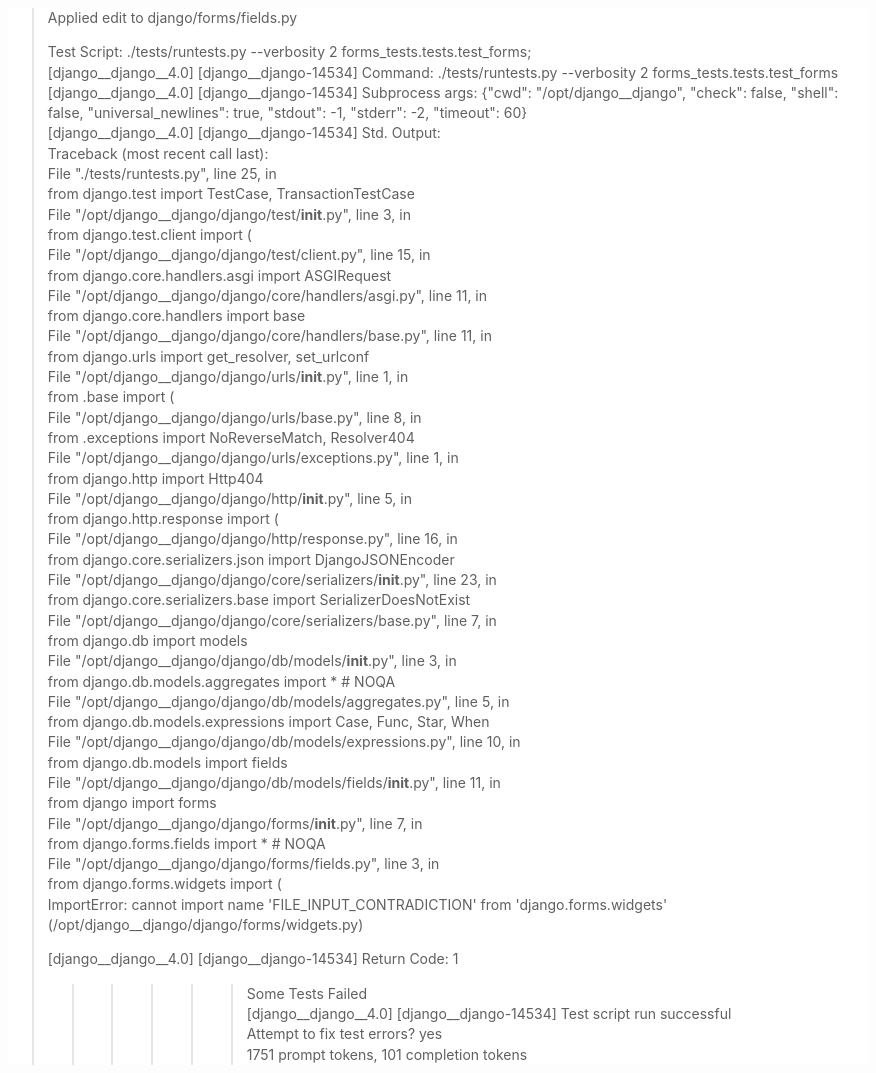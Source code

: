 > Applied edit to django/forms/fields.py  
>   
> Test Script:  ./tests/runtests.py --verbosity 2 forms_tests.tests.test_forms;  
> [django__django__4.0] [django__django-14534] Command: ./tests/runtests.py --verbosity 2 forms_tests.tests.test_forms   
> [django__django__4.0] [django__django-14534] Subprocess args: {"cwd": "/opt/django__django", "check": false, "shell": false, "universal_newlines": true, "stdout": -1, "stderr": -2, "timeout": 60}   
> [django__django__4.0] [django__django-14534] Std. Output:  
> Traceback (most recent call last):  
>   File "./tests/runtests.py", line 25, in <module>  
>     from django.test import TestCase, TransactionTestCase  
>   File "/opt/django__django/django/test/__init__.py", line 3, in <module>  
>     from django.test.client import (  
>   File "/opt/django__django/django/test/client.py", line 15, in <module>  
>     from django.core.handlers.asgi import ASGIRequest  
>   File "/opt/django__django/django/core/handlers/asgi.py", line 11, in <module>  
>     from django.core.handlers import base  
>   File "/opt/django__django/django/core/handlers/base.py", line 11, in <module>  
>     from django.urls import get_resolver, set_urlconf  
>   File "/opt/django__django/django/urls/__init__.py", line 1, in <module>  
>     from .base import (  
>   File "/opt/django__django/django/urls/base.py", line 8, in <module>  
>     from .exceptions import NoReverseMatch, Resolver404  
>   File "/opt/django__django/django/urls/exceptions.py", line 1, in <module>  
>     from django.http import Http404  
>   File "/opt/django__django/django/http/__init__.py", line 5, in <module>  
>     from django.http.response import (  
>   File "/opt/django__django/django/http/response.py", line 16, in <module>  
>     from django.core.serializers.json import DjangoJSONEncoder  
>   File "/opt/django__django/django/core/serializers/__init__.py", line 23, in <module>  
>     from django.core.serializers.base import SerializerDoesNotExist  
>   File "/opt/django__django/django/core/serializers/base.py", line 7, in <module>  
>     from django.db import models  
>   File "/opt/django__django/django/db/models/__init__.py", line 3, in <module>  
>     from django.db.models.aggregates import *  # NOQA  
>   File "/opt/django__django/django/db/models/aggregates.py", line 5, in <module>  
>     from django.db.models.expressions import Case, Func, Star, When  
>   File "/opt/django__django/django/db/models/expressions.py", line 10, in <module>  
>     from django.db.models import fields  
>   File "/opt/django__django/django/db/models/fields/__init__.py", line 11, in <module>  
>     from django import forms  
>   File "/opt/django__django/django/forms/__init__.py", line 7, in <module>  
>     from django.forms.fields import *  # NOQA  
>   File "/opt/django__django/django/forms/fields.py", line 3, in <module>  
>     from django.forms.widgets import (  
> ImportError: cannot import name 'FILE_INPUT_CONTRADICTION' from 'django.forms.widgets' (/opt/django__django/django/forms/widgets.py)  
>    
> [django__django__4.0] [django__django-14534] Return Code: 1   
>   
> >>>>> Some Tests Failed  
> [django__django__4.0] [django__django-14534] Test script run successful   
> Attempt to fix test errors? yes  
> 1751 prompt tokens, 101 completion tokens  
